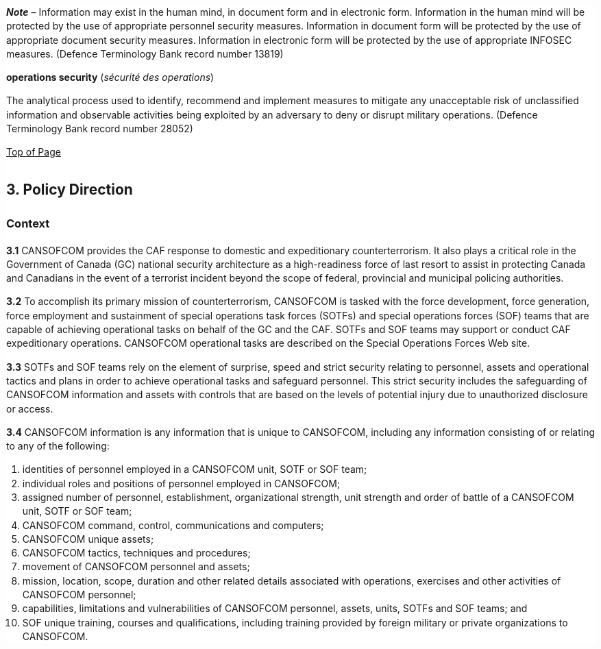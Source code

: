 **_Note_** – Information may exist in the human mind, in document form and in electronic form. Information in the human mind will be protected by the use of appropriate personnel security measures. Information in document form will be protected by the use of appropriate document security measures. Information in electronic form will be protected by the use of appropriate INFOSEC measures. (Defence Terminology Bank record number 13819)

**operations security** (_sécurité des operations_)

The analytical process used to identify, recommend and implement measures to mitigate any unacceptable risk of unclassified information and observable activities being exploited by an adversary to deny or disrupt military operations. (Defence Terminology Bank record number 28052)

[Top of Page](https://www.canada.ca/en/department-national-defence/corporate/policies-standards/defence-administrative-orders-directives/8000-series/8001/8001-0-canadian-special-operations-forces-command-information-asset-security.html#wb-tphp)

3\. Policy Direction
--------------------

### Context

**3.1** CANSOFCOM provides the CAF response to domestic and expeditionary counterterrorism. It also plays a critical role in the Government of Canada (GC) national security architecture as a high-readiness force of last resort to assist in protecting Canada and Canadians in the event of a terrorist incident beyond the scope of federal, provincial and municipal policing authorities.

**3.2** To accomplish its primary mission of counterterrorism, CANSOFCOM is tasked with the force development, force generation, force employment and sustainment of special operations task forces (SOTFs) and special operations forces (SOF) teams that are capable of achieving operational tasks on behalf of the GC and the CAF. SOTFs and SOF teams may support or conduct CAF expeditionary operations. CANSOFCOM operational tasks are described on the Special Operations Forces Web site.

**3.3** SOTFs and SOF teams rely on the element of surprise, speed and strict security relating to personnel, assets and operational tactics and plans in order to achieve operational tasks and safeguard personnel. This strict security includes the safeguarding of CANSOFCOM information and assets with controls that are based on the levels of potential injury due to unauthorized disclosure or access.

**3.4** CANSOFCOM information is any information that is unique to CANSOFCOM, including any information consisting of or relating to any of the following:

1.  identities of personnel employed in a CANSOFCOM unit, SOTF or SOF team;
2.  individual roles and positions of personnel employed in CANSOFCOM;
3.  assigned number of personnel, establishment, organizational strength, unit strength and order of battle of a CANSOFCOM unit, SOTF or SOF team;
4.  CANSOFCOM command, control, communications and computers;
5.  CANSOFCOM unique assets;
6.  CANSOFCOM tactics, techniques and procedures;
7.  movement of CANSOFCOM personnel and assets;
8.  mission, location, scope, duration and other related details associated with operations, exercises and other activities of CANSOFCOM personnel;
9.  capabilities, limitations and vulnerabilities of CANSOFCOM personnel, assets, units, SOTFs and SOF teams; and
10.  SOF unique training, courses and qualifications, including training provided by foreign military or private organizations to CANSOFCOM.
